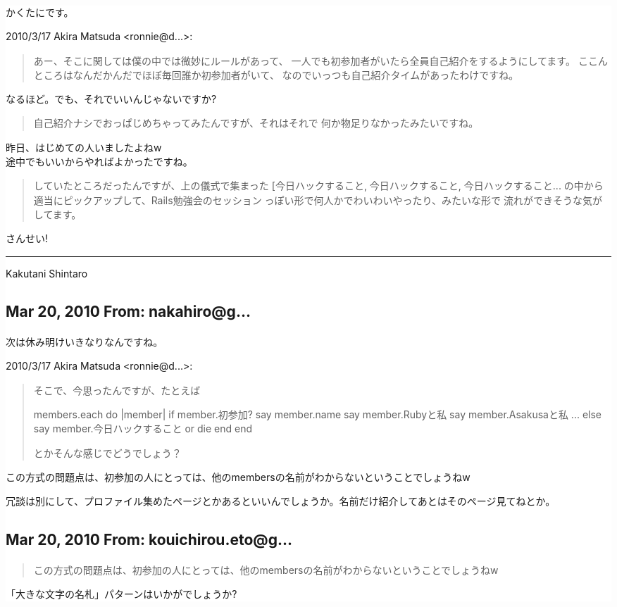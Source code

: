 かくたにです。

2010/3/17 Akira Matsuda \<ronnie@d...\>:

> あー、そこに関しては僕の中では微妙にルールがあって、 一人でも初参加者がいたら全員自己紹介をするようにしてます。 ここんところはなんだかんだでほぼ毎回誰か初参加者がいて、 なのでいっつも自己紹介タイムがあったわけですね。

なるほど。でも、それでいいんじゃないですか?

> 自己紹介ナシでおっぱじめちゃってみたんですが、それはそれで 何か物足りなかったみたいですね。

昨日、はじめての人いましたよねw  
途中でもいいからやればよかったですね。

> していたところだったんですが、上の儀式で集まった [今日ハックすること, 今日ハックすること, 今日ハックすること... の中から適当にピックアップして、Rails勉強会のセッション っぽい形で何人かでわいわいやったり、みたいな形で 流れができそうな気がしてます。

さんせい!

* * *

Kakutani Shintaro

## Mar 20, 2010 From: nakahiro@g...

次は休み明けいきなりなんですね。

2010/3/17 Akira Matsuda \<ronnie@d...\>:

> そこで、今思ったんですが、たとえば
> 
> members.each do |member| if member.初参加? say member.name say member.Rubyと私 say member.Asakusaと私 ... else say member.今日ハックすること or die end end
> 
> とかそんな感じでどうでしょう？

この方式の問題点は、初参加の人にとっては、他のmembersの名前がわからないということでしょうねw

冗談は別にして、プロファイル集めたページとかあるといいんでしょうか。名前だけ紹介してあとはそのページ見てねとか。

## Mar 20, 2010 From: kouichirou.eto@g...
> この方式の問題点は、初参加の人にとっては、他のmembersの名前がわからないということでしょうねw

「大きな文字の名札」パターンはいかがでしょうか?

